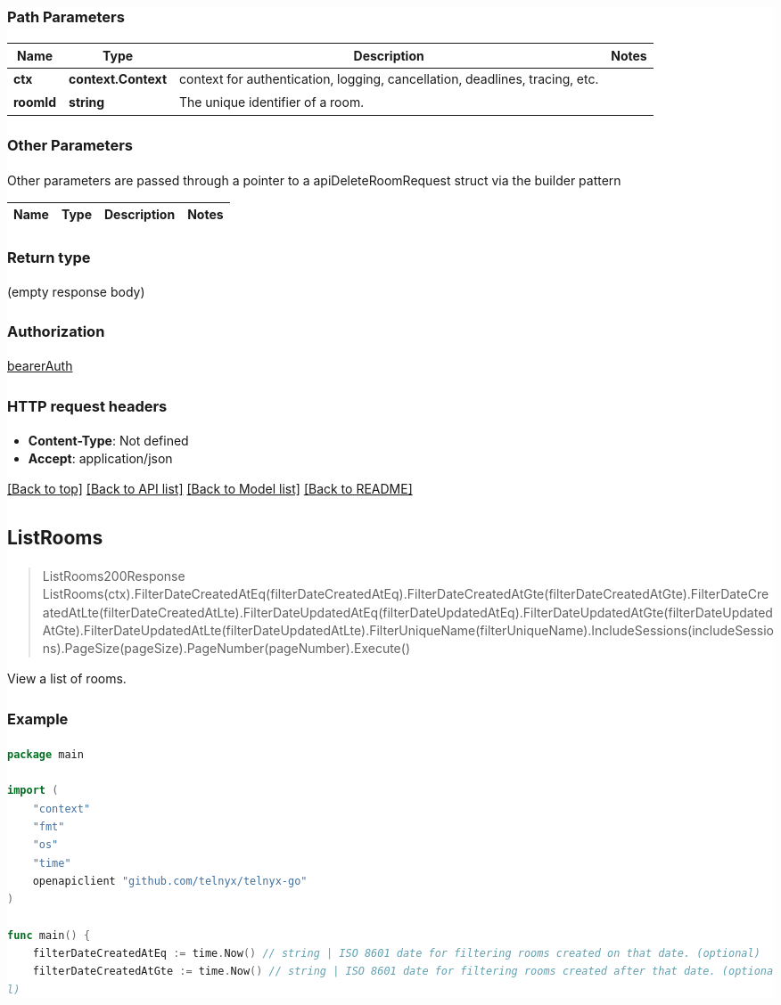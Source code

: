 ### Path Parameters


Name | Type | Description  | Notes
------------- | ------------- | ------------- | -------------
**ctx** | **context.Context** | context for authentication, logging, cancellation, deadlines, tracing, etc.
**roomId** | **string** | The unique identifier of a room. | 

### Other Parameters

Other parameters are passed through a pointer to a apiDeleteRoomRequest struct via the builder pattern


Name | Type | Description  | Notes
------------- | ------------- | ------------- | -------------


### Return type

 (empty response body)

### Authorization

[bearerAuth](../README.md#bearerAuth)

### HTTP request headers

- **Content-Type**: Not defined
- **Accept**: application/json

[[Back to top]](#) [[Back to API list]](../README.md#documentation-for-api-endpoints)
[[Back to Model list]](../README.md#documentation-for-models)
[[Back to README]](../README.md)


## ListRooms

> ListRooms200Response ListRooms(ctx).FilterDateCreatedAtEq(filterDateCreatedAtEq).FilterDateCreatedAtGte(filterDateCreatedAtGte).FilterDateCreatedAtLte(filterDateCreatedAtLte).FilterDateUpdatedAtEq(filterDateUpdatedAtEq).FilterDateUpdatedAtGte(filterDateUpdatedAtGte).FilterDateUpdatedAtLte(filterDateUpdatedAtLte).FilterUniqueName(filterUniqueName).IncludeSessions(includeSessions).PageSize(pageSize).PageNumber(pageNumber).Execute()

View a list of rooms.



### Example

```go
package main

import (
	"context"
	"fmt"
	"os"
    "time"
	openapiclient "github.com/telnyx/telnyx-go"
)

func main() {
	filterDateCreatedAtEq := time.Now() // string | ISO 8601 date for filtering rooms created on that date. (optional)
	filterDateCreatedAtGte := time.Now() // string | ISO 8601 date for filtering rooms created after that date. (optional)
```